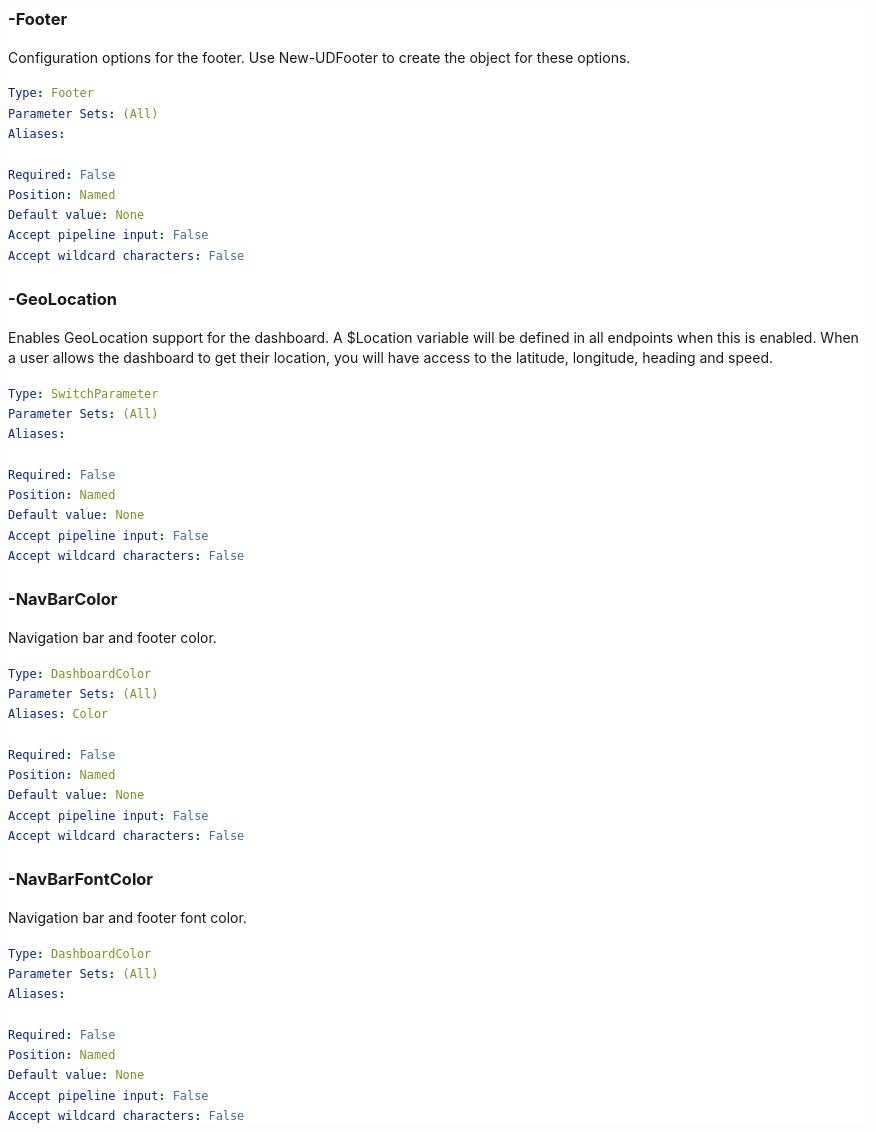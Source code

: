 ### -Footer
Configuration options for the footer. Use New-UDFooter to create the object for these options.

```yaml
Type: Footer
Parameter Sets: (All)
Aliases:

Required: False
Position: Named
Default value: None
Accept pipeline input: False
Accept wildcard characters: False
```

### -GeoLocation
Enables GeoLocation support for the dashboard. A $Location variable will be defined in all endpoints
when this is enabled. When a user allows the dashboard to get their location, you will have access to the
latitude, longitude, heading and speed. 

```yaml
Type: SwitchParameter
Parameter Sets: (All)
Aliases:

Required: False
Position: Named
Default value: None
Accept pipeline input: False
Accept wildcard characters: False
```

### -NavBarColor
Navigation bar and footer color.

```yaml
Type: DashboardColor
Parameter Sets: (All)
Aliases: Color

Required: False
Position: Named
Default value: None
Accept pipeline input: False
Accept wildcard characters: False
```

### -NavBarFontColor
Navigation bar and footer font color. 

```yaml
Type: DashboardColor
Parameter Sets: (All)
Aliases:

Required: False
Position: Named
Default value: None
Accept pipeline input: False
Accept wildcard characters: False
```
